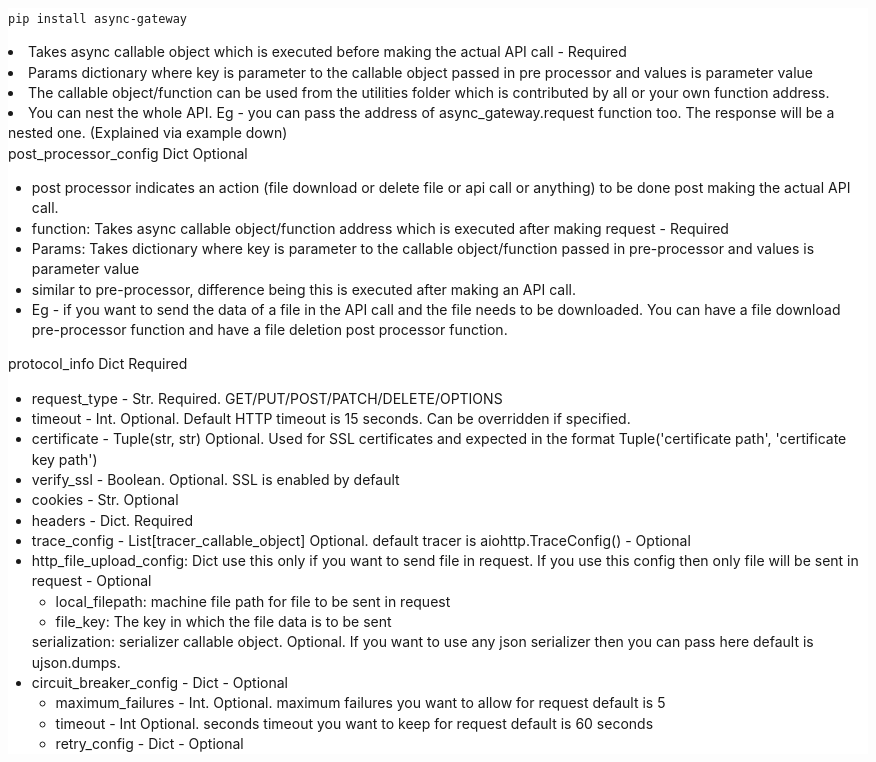 ```pip install async-gateway ```
          <li>Takes async callable object which is executed before making the actual API call - Required</li>
          <li>Params dictionary where key is parameter to the callable object passed in pre processor and values is parameter value</li>
          <li>The callable object/function can be used from the utilities folder which is contributed by all or your own function address.</li>
          <li>You can nest the whole API. Eg - you can pass the address of async_gateway.request function too. The response will be a nested one. (Explained via example down)</li>
        </ul>
      </td>
    </tr>
    <tr>
      <td align="center">post_processor_config</td>
      <td align="center">Dict</td>
      <td align="center">Optional</td>
      <td>
        <ul>
          <li>post processor indicates an action (file download or delete file or api call or anything) to be done post making the actual API call.</li>
          <li>function: Takes async callable object/function address which is executed after making request - Required</li>
          <li>Params: Takes dictionary where key is parameter to the callable object/function passed in pre-processor and values is parameter value</li>
          <li>similar to pre-processor, difference being this is executed after making an API call.</li>
          <li>Eg - if you want to send the data of a file in the API call and the file needs to be downloaded. You can have a file download pre-processor function and have a file deletion post processor function.</li>
        </ul>
      </td>
    </tr>
    <tr aria-rowspan="12">
      <td align="center">protocol_info</td>
      <td align="center">Dict</td>
      <td align="center">Required</td>
      <td>
        <ul>
          <li>request_type - Str. Required. GET/PUT/POST/PATCH/DELETE/OPTIONS</li>
          <li>timeout -      Int. Optional. Default HTTP timeout is 15 seconds. Can be overridden if specified.</li>
          <li>certificate -  Tuple(str, str)  Optional. Used for SSL certificates and expected in the format Tuple('certificate path', 'certificate key path')</li>
          <li>verify_ssl -   Boolean. Optional. SSL is enabled by default</li>
          <li>cookies -      Str. Optional</li>
          <li>headers -      Dict. Required</li>
          <li>trace_config - List[tracer_callable_object] Optional. default tracer is aiohttp.TraceConfig() - Optional</li>
          <li>
            http_file_upload_config: Dict use this only if you want to send file in request. If you use this config then only file will be sent in request - Optional
            <ul>
              <li>local_filepath: machine file path for file to be sent in request</li>
              <li>file_key: The key in which the file data is to be sent</li>
            </ul>
          </li>serialization: serializer callable object. Optional. If you want to use any json serializer then you can pass here default is ujson.dumps.</li>
          <li>circuit_breaker_config - Dict - Optional
            <ul>
              <li>maximum_failures - Int. Optional. maximum failures you want to allow for request default is 5</li>
              <li>timeout - Int Optional. seconds timeout you want to keep for request default is 60 seconds</li>
              <li>retry_config - Dict - Optional
```